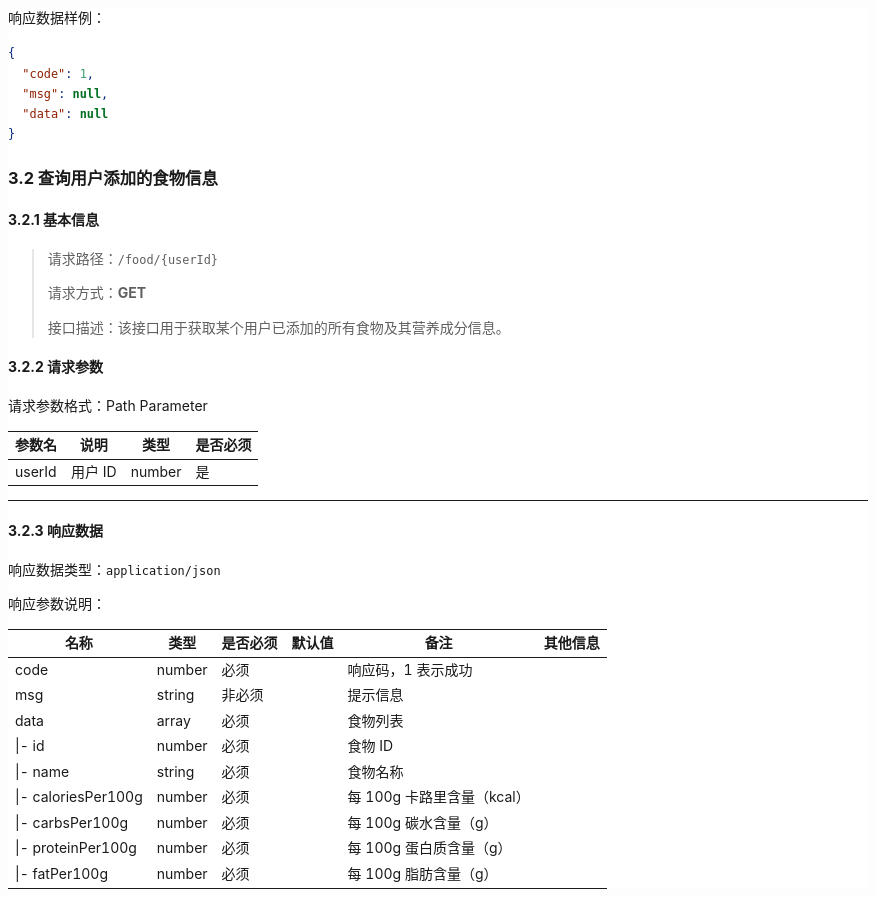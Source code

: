 响应数据样例：

```json
{
  "code": 1,
  "msg": null,
  "data": null
}
```

### 3.2 查询用户添加的食物信息

#### 3.2.1 基本信息

> 请求路径：`/food/{userId}`
>
> 请求方式：**GET**
>
> 接口描述：该接口用于获取某个用户已添加的所有食物及其营养成分信息。

#### 3.2.2 请求参数

请求参数格式：Path Parameter

| 参数名    | 说明    | 类型            | 是否必须 |
| ------ | ----- | ------------- | ---- |
| userId | 用户 ID | number | 是    |

---

#### 3.2.3 响应数据

响应数据类型：`application/json`

响应参数说明：

| 名称                  | 类型     | 是否必须 | 默认值 | 备注                 | 其他信息 |
| ------------------- | ------ | ---- | --- | ------------------ | ---- |
| code                | number | 必须   |     | 响应码，1 表示成功         |      |
| msg                 | string | 非必须  |     | 提示信息               |      |
| data                | array  | 必须   |     | 食物列表               |      |
| \|- id              | number | 必须   |     | 食物 ID              |      |
| \|- name            | string | 必须   |     | 食物名称               |      |
| \|- caloriesPer100g | number | 必须   |     | 每 100g 卡路里含量（kcal） |      |
| \|- carbsPer100g    | number | 必须   |     | 每 100g 碳水含量（g）     |      |
| \|- proteinPer100g  | number | 必须   |     | 每 100g 蛋白质含量（g）    |      |
| \|- fatPer100g      | number | 必须   |     | 每 100g 脂肪含量（g）     |      |
